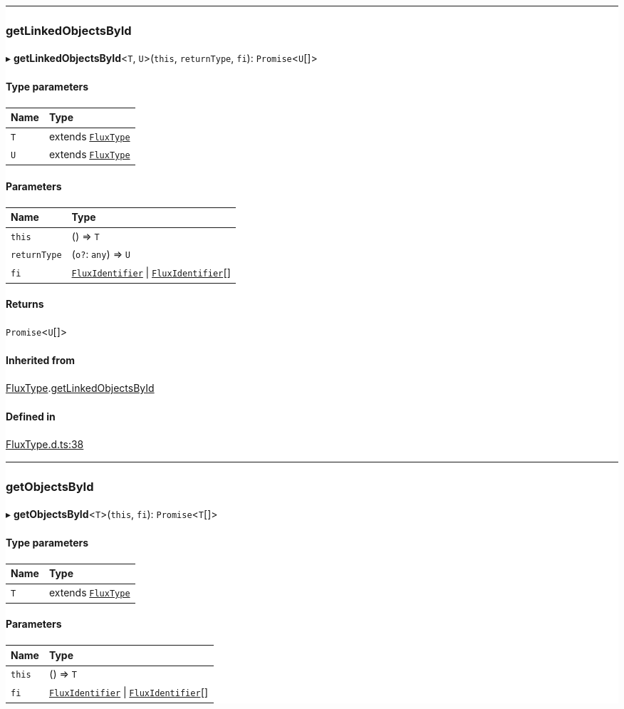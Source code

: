 ___

### getLinkedObjectsById

▸ **getLinkedObjectsById**\<`T`, `U`\>(`this`, `returnType`, `fi`): `Promise`\<`U`[]\>

#### Type parameters

| Name | Type |
| :------ | :------ |
| `T` | extends [`FluxType`](FluxType.FluxType.md) |
| `U` | extends [`FluxType`](FluxType.FluxType.md) |

#### Parameters

| Name | Type |
| :------ | :------ |
| `this` | () => `T` |
| `returnType` | (`o?`: `any`) => `U` |
| `fi` | [`FluxIdentifier`](FluxIdentifier.FluxIdentifier.md) \| [`FluxIdentifier`](FluxIdentifier.FluxIdentifier.md)[] |

#### Returns

`Promise`\<`U`[]\>

#### Inherited from

[FluxType](FluxType.FluxType.md).[getLinkedObjectsById](FluxType.FluxType.md#getlinkedobjectsbyid)

#### Defined in

[FluxType.d.ts:38](https://github.com/fluxpayments1/fluxpayments_api_ts/blob/af7550594f492576ca6f534473c1e6d78e74cb4b/src/types/flux_types/FluxType.d.ts#L38)

___

### getObjectsById

▸ **getObjectsById**\<`T`\>(`this`, `fi`): `Promise`\<`T`[]\>

#### Type parameters

| Name | Type |
| :------ | :------ |
| `T` | extends [`FluxType`](FluxType.FluxType.md) |

#### Parameters

| Name | Type |
| :------ | :------ |
| `this` | () => `T` |
| `fi` | [`FluxIdentifier`](FluxIdentifier.FluxIdentifier.md) \| [`FluxIdentifier`](FluxIdentifier.FluxIdentifier.md)[] |
